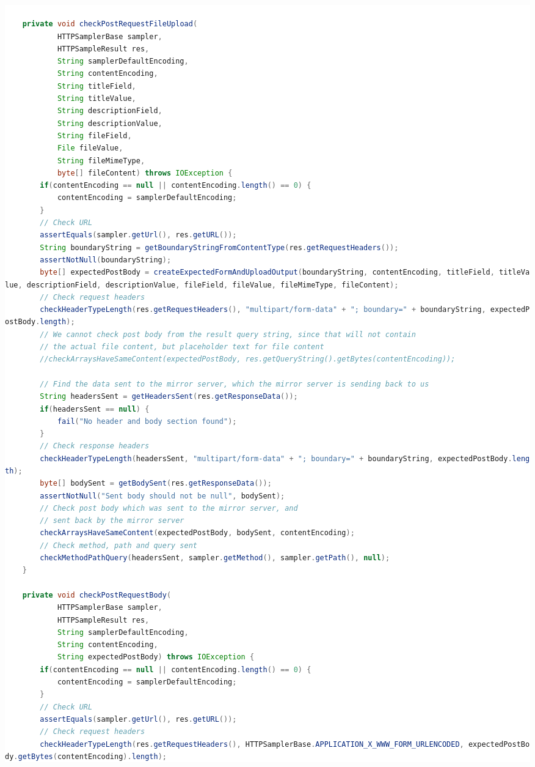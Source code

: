 ```java
    
    private void checkPostRequestFileUpload(
            HTTPSamplerBase sampler,
            HTTPSampleResult res,
            String samplerDefaultEncoding,
            String contentEncoding,
            String titleField,
            String titleValue,
            String descriptionField,
            String descriptionValue,
            String fileField,
            File fileValue,
            String fileMimeType,
            byte[] fileContent) throws IOException {
        if(contentEncoding == null || contentEncoding.length() == 0) {
            contentEncoding = samplerDefaultEncoding;
        }
        // Check URL
        assertEquals(sampler.getUrl(), res.getURL());
        String boundaryString = getBoundaryStringFromContentType(res.getRequestHeaders());
        assertNotNull(boundaryString);
        byte[] expectedPostBody = createExpectedFormAndUploadOutput(boundaryString, contentEncoding, titleField, titleValue, descriptionField, descriptionValue, fileField, fileValue, fileMimeType, fileContent);
        // Check request headers
        checkHeaderTypeLength(res.getRequestHeaders(), "multipart/form-data" + "; boundary=" + boundaryString, expectedPostBody.length);
        // We cannot check post body from the result query string, since that will not contain
        // the actual file content, but placeholder text for file content
        //checkArraysHaveSameContent(expectedPostBody, res.getQueryString().getBytes(contentEncoding));

        // Find the data sent to the mirror server, which the mirror server is sending back to us
        String headersSent = getHeadersSent(res.getResponseData());
        if(headersSent == null) {
            fail("No header and body section found");
        }
        // Check response headers
        checkHeaderTypeLength(headersSent, "multipart/form-data" + "; boundary=" + boundaryString, expectedPostBody.length);
        byte[] bodySent = getBodySent(res.getResponseData());
        assertNotNull("Sent body should not be null", bodySent);
        // Check post body which was sent to the mirror server, and
        // sent back by the mirror server
        checkArraysHaveSameContent(expectedPostBody, bodySent, contentEncoding);
        // Check method, path and query sent
        checkMethodPathQuery(headersSent, sampler.getMethod(), sampler.getPath(), null);
    }

    private void checkPostRequestBody(
            HTTPSamplerBase sampler,
            HTTPSampleResult res,
            String samplerDefaultEncoding,
            String contentEncoding,
            String expectedPostBody) throws IOException {
        if(contentEncoding == null || contentEncoding.length() == 0) {
            contentEncoding = samplerDefaultEncoding;
        }
        // Check URL
        assertEquals(sampler.getUrl(), res.getURL());
        // Check request headers
        checkHeaderTypeLength(res.getRequestHeaders(), HTTPSamplerBase.APPLICATION_X_WWW_FORM_URLENCODED, expectedPostBody.getBytes(contentEncoding).length);
```